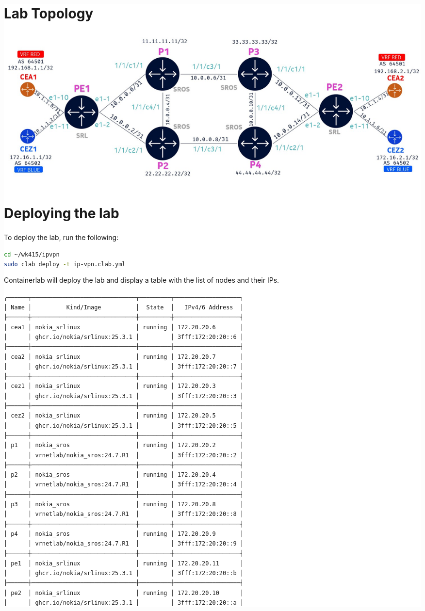 # Lab Topology

![image](ip-vpn-topology.jpg)

# Deploying the lab

To deploy the lab, run the following:

```bash
cd ~/wk415/ipvpn
sudo clab deploy -t ip-vpn.clab.yml
```

Containerlab will deploy the lab and display a table with the list of nodes and their IPs.

```bash
╭──────┬──────────────────────────────┬─────────┬───────────────────╮
│ Name │          Kind/Image          │  State  │   IPv4/6 Address  │
├──────┼──────────────────────────────┼─────────┼───────────────────┤
│ cea1 │ nokia_srlinux                │ running │ 172.20.20.6       │
│      │ ghcr.io/nokia/srlinux:25.3.1 │         │ 3fff:172:20:20::6 │
├──────┼──────────────────────────────┼─────────┼───────────────────┤
│ cea2 │ nokia_srlinux                │ running │ 172.20.20.7       │
│      │ ghcr.io/nokia/srlinux:25.3.1 │         │ 3fff:172:20:20::7 │
├──────┼──────────────────────────────┼─────────┼───────────────────┤
│ cez1 │ nokia_srlinux                │ running │ 172.20.20.3       │
│      │ ghcr.io/nokia/srlinux:25.3.1 │         │ 3fff:172:20:20::3 │
├──────┼──────────────────────────────┼─────────┼───────────────────┤
│ cez2 │ nokia_srlinux                │ running │ 172.20.20.5       │
│      │ ghcr.io/nokia/srlinux:25.3.1 │         │ 3fff:172:20:20::5 │
├──────┼──────────────────────────────┼─────────┼───────────────────┤
│ p1   │ nokia_sros                   │ running │ 172.20.20.2       │
│      │ vrnetlab/nokia_sros:24.7.R1  │         │ 3fff:172:20:20::2 │
├──────┼──────────────────────────────┼─────────┼───────────────────┤
│ p2   │ nokia_sros                   │ running │ 172.20.20.4       │
│      │ vrnetlab/nokia_sros:24.7.R1  │         │ 3fff:172:20:20::4 │
├──────┼──────────────────────────────┼─────────┼───────────────────┤
│ p3   │ nokia_sros                   │ running │ 172.20.20.8       │
│      │ vrnetlab/nokia_sros:24.7.R1  │         │ 3fff:172:20:20::8 │
├──────┼──────────────────────────────┼─────────┼───────────────────┤
│ p4   │ nokia_sros                   │ running │ 172.20.20.9       │
│      │ vrnetlab/nokia_sros:24.7.R1  │         │ 3fff:172:20:20::9 │
├──────┼──────────────────────────────┼─────────┼───────────────────┤
│ pe1  │ nokia_srlinux                │ running │ 172.20.20.11      │
│      │ ghcr.io/nokia/srlinux:25.3.1 │         │ 3fff:172:20:20::b │
├──────┼──────────────────────────────┼─────────┼───────────────────┤
│ pe2  │ nokia_srlinux                │ running │ 172.20.20.10      │
│      │ ghcr.io/nokia/srlinux:25.3.1 │         │ 3fff:172:20:20::a │
```